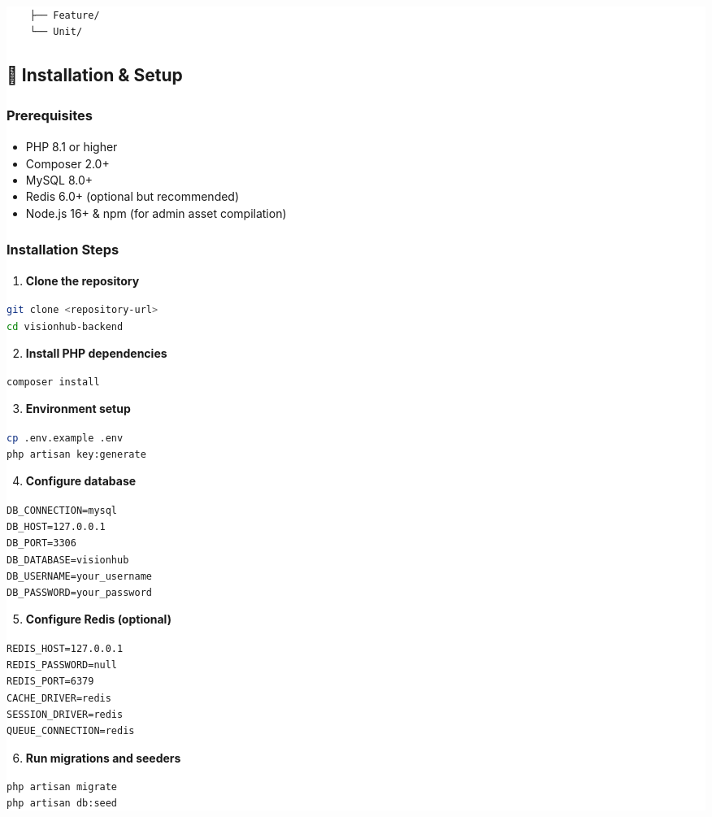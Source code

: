 ```
    ├── Feature/
    └── Unit/
```

## 🚀 Installation & Setup

### Prerequisites
- PHP 8.1 or higher
- Composer 2.0+
- MySQL 8.0+
- Redis 6.0+ (optional but recommended)
- Node.js 16+ & npm (for admin asset compilation)

### Installation Steps

1. **Clone the repository**
```bash
git clone <repository-url>
cd visionhub-backend
```

2. **Install PHP dependencies**
```bash
composer install
```

3. **Environment setup**
```bash
cp .env.example .env
php artisan key:generate
```

4. **Configure database**
```env
DB_CONNECTION=mysql
DB_HOST=127.0.0.1
DB_PORT=3306
DB_DATABASE=visionhub
DB_USERNAME=your_username
DB_PASSWORD=your_password
```

5. **Configure Redis (optional)**
```env
REDIS_HOST=127.0.0.1
REDIS_PASSWORD=null
REDIS_PORT=6379
CACHE_DRIVER=redis
SESSION_DRIVER=redis
QUEUE_CONNECTION=redis
```

6. **Run migrations and seeders**
```bash
php artisan migrate
php artisan db:seed
```
